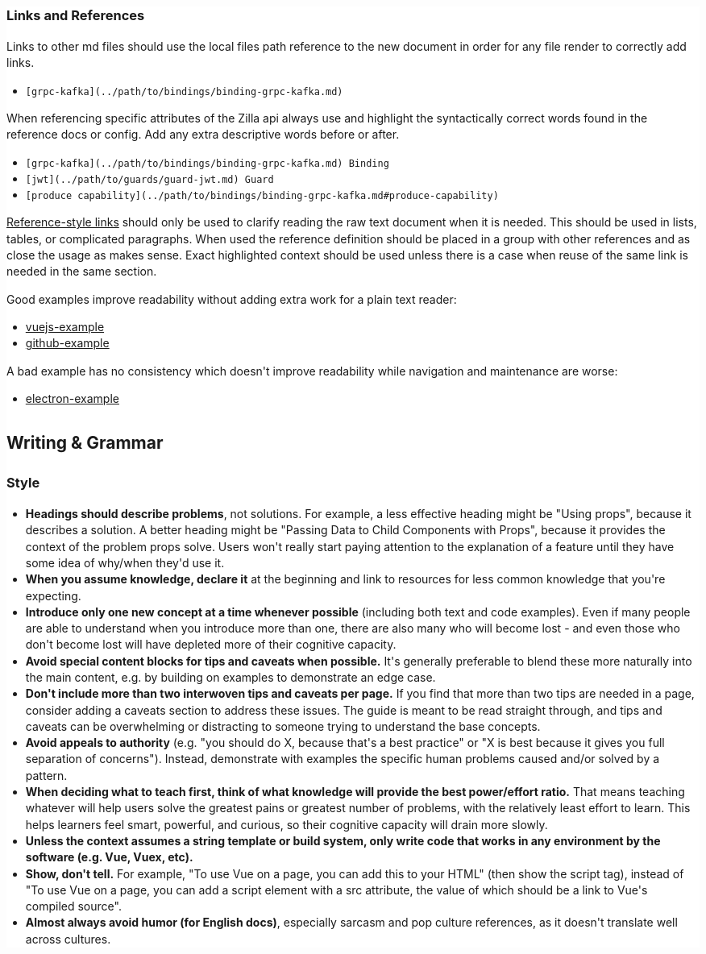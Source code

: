 ### Links and References

Links to other md files should use the local files path reference to the new document in order for any file render to correctly add links.

- `[grpc-kafka](../path/to/bindings/binding-grpc-kafka.md)`

When referencing specific attributes of the Zilla api always use and highlight the syntactically correct words found in the reference docs or config. Add any extra descriptive words before or after.

- `[grpc-kafka](../path/to/bindings/binding-grpc-kafka.md) Binding`
- `[jwt](../path/to/guards/guard-jwt.md) Guard`
- `[produce capability](../path/to/bindings/binding-grpc-kafka.md#produce-capability)`

[Reference-style links](https://www.markdownguide.org/basic-syntax/#reference-style-links) should only be used to clarify reading the raw text document when it is needed. This should be used in lists, tables, or complicated paragraphs. When used the reference definition should be placed in a group with other references and as close the usage as makes sense. Exact highlighted context should be used unless there is a case when reuse of the same link is needed in the same section.

Good examples improve readability without adding extra work for a plain text reader:

- [vuejs-example]
- [github-example]

A bad example has no consistency which doesn't improve readability while navigation and maintenance are worse:

- [electron-example]

[vuejs-example]: https://github.com/vuejs/vue/blob/main/README.md?plain=1
[github-example]: https://github.com/github/gitignore/blob/main/README.md?plain=1
[electron-example]: https://github.com/electron/electron/blob/main/docs/faq.md?plain=1

## Writing & Grammar

### Style

- **Headings should describe problems**, not solutions. For example, a less effective heading might be "Using props", because it describes a solution. A better heading might be "Passing Data to Child Components with Props", because it provides the context of the problem props solve. Users won't really start paying attention to the explanation of a feature until they have some idea of why/when they'd use it.
- **When you assume knowledge, declare it** at the beginning and link to resources for less common knowledge that you're expecting.
- **Introduce only one new concept at a time whenever possible** (including both text and code examples). Even if many people are able to understand when you introduce more than one, there are also many who will become lost - and even those who don't become lost will have depleted more of their cognitive capacity.
- **Avoid special content blocks for tips and caveats when possible.** It's generally preferable to blend these more naturally into the main content, e.g. by building on examples to demonstrate an edge case.
- **Don't include more than two interwoven tips and caveats per page.** If you find that more than two tips are needed in a page, consider adding a caveats section to address these issues. The guide is meant to be read straight through, and tips and caveats can be overwhelming or distracting to someone trying to understand the base concepts.
- **Avoid appeals to authority** (e.g. "you should do X, because that's a best practice" or "X is best because it gives you full separation of concerns"). Instead, demonstrate with examples the specific human problems caused and/or solved by a pattern.
- **When deciding what to teach first, think of what knowledge will provide the best power/effort ratio.** That means teaching whatever will help users solve the greatest pains or greatest number of problems, with the relatively least effort to learn. This helps learners feel smart, powerful, and curious, so their cognitive capacity will drain more slowly.
- **Unless the context assumes a string template or build system, only write code that works in any environment by the software (e.g. Vue, Vuex, etc).**
- **Show, don't tell.** For example, "To use Vue on a page, you can add this to your HTML" (then show the script tag), instead of "To use Vue on a page, you can add a script element with a src attribute, the value of which should be a link to Vue's compiled source".
- **Almost always avoid humor (for English docs)**, especially sarcasm and pop culture references, as it doesn't translate well across cultures.